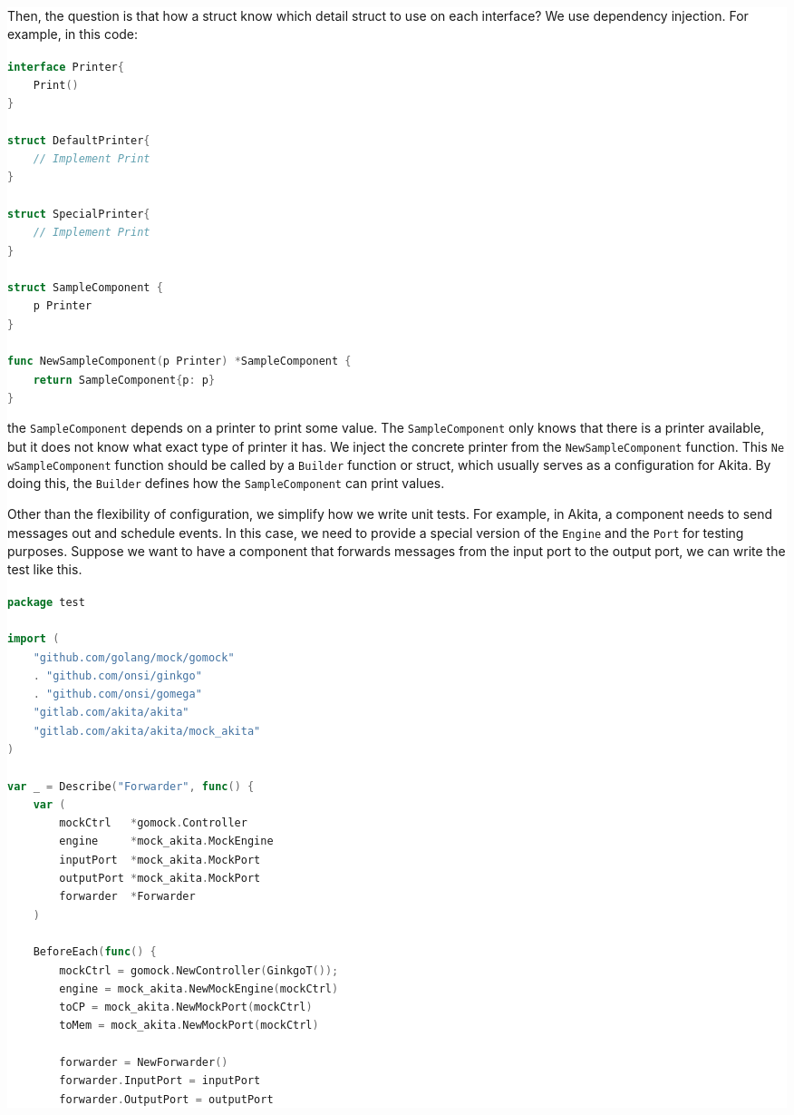 Then, the question is that how a struct know which detail struct to use on each interface? We use dependency injection. For example, in this code:

```go
interface Printer{
    Print()
}

struct DefaultPrinter{
    // Implement Print
}

struct SpecialPrinter{
    // Implement Print
}

struct SampleComponent {
    p Printer
}

func NewSampleComponent(p Printer) *SampleComponent {
    return SampleComponent{p: p}
}
```

the `SampleComponent` depends on a printer to print some value. The `SampleComponent` only knows that there is a printer available, but it does not know what exact type of printer it has. We inject the concrete printer from the `NewSampleComponent` function. This `NewSampleComponent` function should be called by a `Builder` function or struct, which usually serves as a configuration for Akita. By doing this, the `Builder` defines how the `SampleComponent` can print values.

Other than the flexibility of configuration, we simplify how we write unit tests. For example, in Akita, a component needs to send messages out and schedule events. In this case, we need to provide a special version of the `Engine` and the `Port` for testing purposes. Suppose we want to have a component that forwards messages from the input port to the output port, we can write the test like this.

```go
package test

import (
    "github.com/golang/mock/gomock"
    . "github.com/onsi/ginkgo"
    . "github.com/onsi/gomega"
    "gitlab.com/akita/akita"
    "gitlab.com/akita/akita/mock_akita"
)

var _ = Describe("Forwarder", func() {
    var (
        mockCtrl   *gomock.Controller
        engine     *mock_akita.MockEngine
        inputPort  *mock_akita.MockPort
        outputPort *mock_akita.MockPort
        forwarder  *Forwarder
    )

    BeforeEach(func() {
        mockCtrl = gomock.NewController(GinkgoT());
        engine = mock_akita.NewMockEngine(mockCtrl)
        toCP = mock_akita.NewMockPort(mockCtrl)
        toMem = mock_akita.NewMockPort(mockCtrl)

        forwarder = NewForwarder()
        forwarder.InputPort = inputPort
        forwarder.OutputPort = outputPort
```